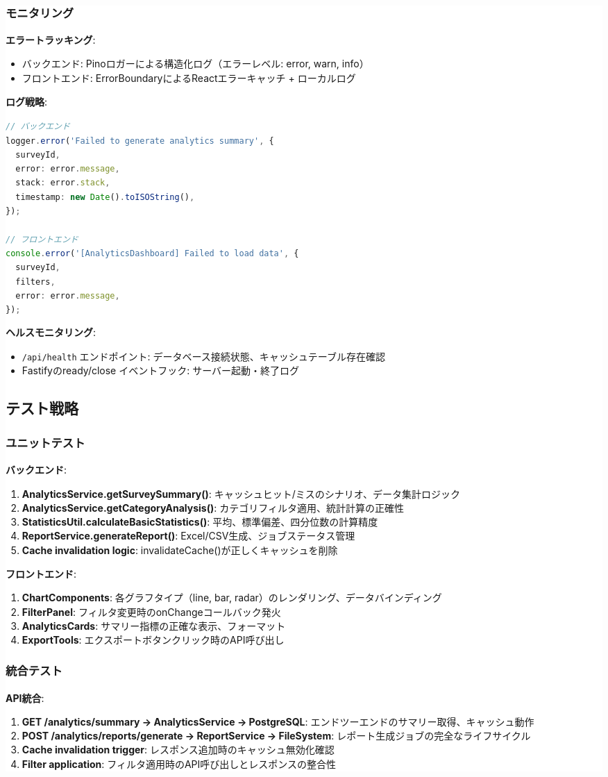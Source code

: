 ### モニタリング

**エラートラッキング**:
- バックエンド: Pinoロガーによる構造化ログ（エラーレベル: error, warn, info）
- フロントエンド: ErrorBoundaryによるReactエラーキャッチ + ローカルログ

**ログ戦略**:
```typescript
// バックエンド
logger.error('Failed to generate analytics summary', {
  surveyId,
  error: error.message,
  stack: error.stack,
  timestamp: new Date().toISOString(),
});

// フロントエンド
console.error('[AnalyticsDashboard] Failed to load data', {
  surveyId,
  filters,
  error: error.message,
});
```

**ヘルスモニタリング**:
- `/api/health` エンドポイント: データベース接続状態、キャッシュテーブル存在確認
- Fastifyのready/close イベントフック: サーバー起動・終了ログ

## テスト戦略

### ユニットテスト

**バックエンド**:
1. **AnalyticsService.getSurveySummary()**: キャッシュヒット/ミスのシナリオ、データ集計ロジック
2. **AnalyticsService.getCategoryAnalysis()**: カテゴリフィルタ適用、統計計算の正確性
3. **StatisticsUtil.calculateBasicStatistics()**: 平均、標準偏差、四分位数の計算精度
4. **ReportService.generateReport()**: Excel/CSV生成、ジョブステータス管理
5. **Cache invalidation logic**: invalidateCache()が正しくキャッシュを削除

**フロントエンド**:
1. **ChartComponents**: 各グラフタイプ（line, bar, radar）のレンダリング、データバインディング
2. **FilterPanel**: フィルタ変更時のonChangeコールバック発火
3. **AnalyticsCards**: サマリー指標の正確な表示、フォーマット
4. **ExportTools**: エクスポートボタンクリック時のAPI呼び出し

### 統合テスト

**API統合**:
1. **GET /analytics/summary → AnalyticsService → PostgreSQL**: エンドツーエンドのサマリー取得、キャッシュ動作
2. **POST /analytics/reports/generate → ReportService → FileSystem**: レポート生成ジョブの完全なライフサイクル
3. **Cache invalidation trigger**: レスポンス追加時のキャッシュ無効化確認
4. **Filter application**: フィルタ適用時のAPI呼び出しとレスポンスの整合性
